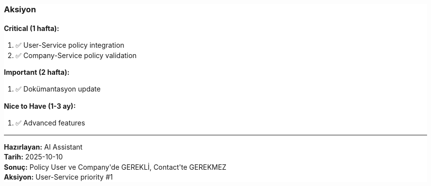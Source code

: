 ### Aksiyon

**Critical (1 hafta):**

1. ✅ User-Service policy integration
2. ✅ Company-Service policy validation

**Important (2 hafta):**

1. ✅ Dokümantasyon update

**Nice to Have (1-3 ay):**

1. ✅ Advanced features

---

**Hazırlayan:** AI Assistant  
**Tarih:** 2025-10-10  
**Sonuç:** Policy User ve Company'de GEREKLİ, Contact'te GEREKMEZ  
**Aksiyon:** User-Service priority #1

